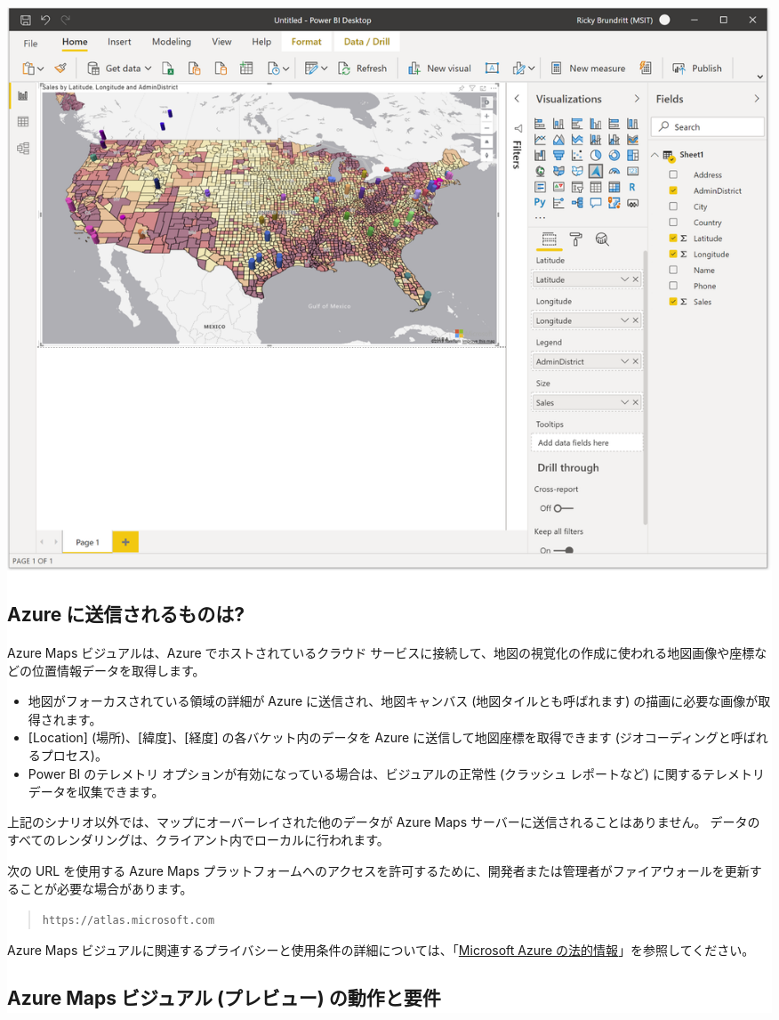 ![Azure Maps ビジュアルを使用してビジネス データを表示した Power BI Desktop](media/power-bi-visual/azure-maps-visual-hero.png)

## <a name="what-is-sent-to-azure"></a>Azure に送信されるものは?

Azure Maps ビジュアルは、Azure でホストされているクラウド サービスに接続して、地図の視覚化の作成に使われる地図画像や座標などの位置情報データを取得します。 

-   地図がフォーカスされている領域の詳細が Azure に送信され、地図キャンバス (地図タイルとも呼ばれます) の描画に必要な画像が取得されます。 
-   [Location] (場所)、[緯度]、[経度] の各バケット内のデータを Azure に送信して地図座標を取得できます (ジオコーディングと呼ばれるプロセス)。 
-   Power BI のテレメトリ オプションが有効になっている場合は、ビジュアルの正常性 (クラッシュ レポートなど) に関するテレメトリ データを収集できます。

上記のシナリオ以外では、マップにオーバーレイされた他のデータが Azure Maps サーバーに送信されることはありません。 データのすべてのレンダリングは、クライアント内でローカルに行われます。

次の URL を使用する Azure Maps プラットフォームへのアクセスを許可するために、開発者または管理者がファイアウォールを更新することが必要な場合があります。

> `https://atlas.microsoft.com`

Azure Maps ビジュアルに関連するプライバシーと使用条件の詳細については、「[Microsoft Azure の法的情報](https://azure.microsoft.com/support/legal/)」を参照してください。

## <a name="azure-maps-visual-preview-behavior-and-requirements"></a>Azure Maps ビジュアル (プレビュー) の動作と要件
